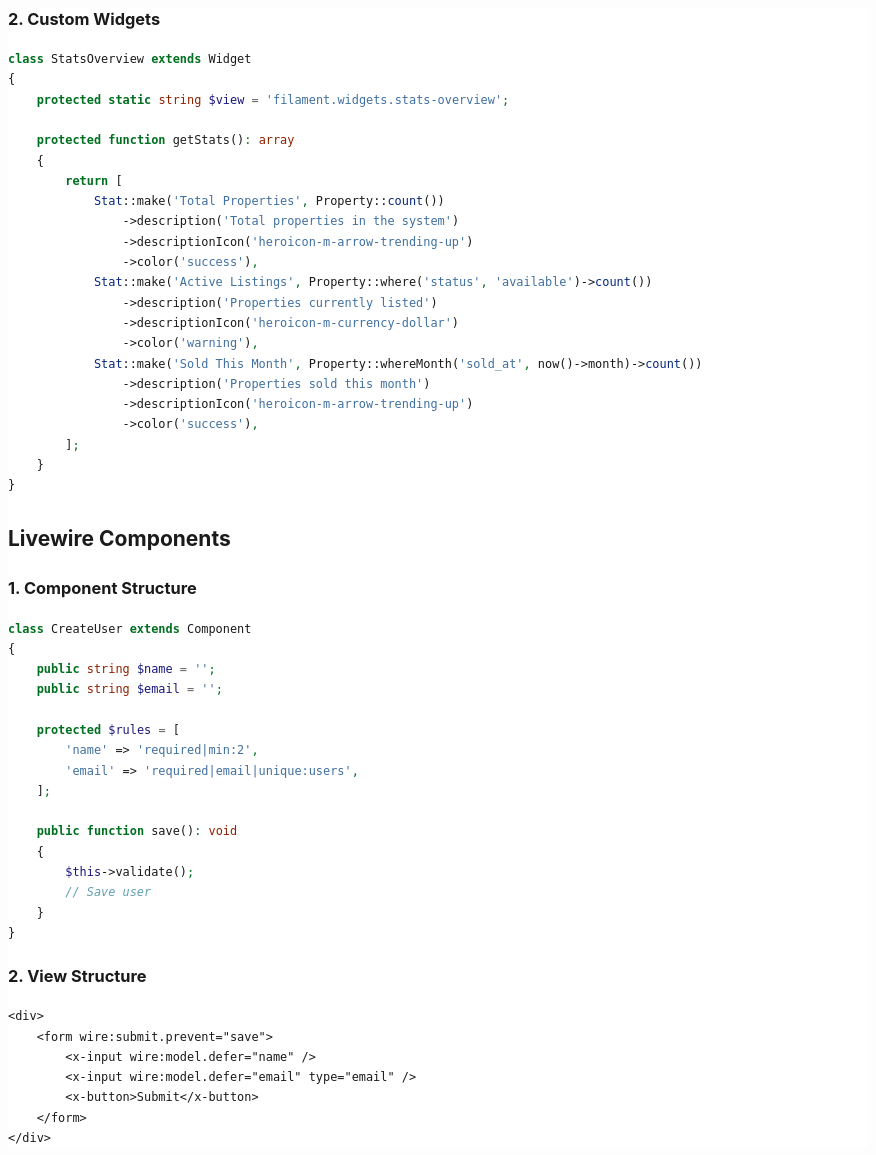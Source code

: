 ### 2. Custom Widgets
```php
class StatsOverview extends Widget
{
    protected static string $view = 'filament.widgets.stats-overview';
    
    protected function getStats(): array
    {
        return [
            Stat::make('Total Properties', Property::count())
                ->description('Total properties in the system')
                ->descriptionIcon('heroicon-m-arrow-trending-up')
                ->color('success'),
            Stat::make('Active Listings', Property::where('status', 'available')->count())
                ->description('Properties currently listed')
                ->descriptionIcon('heroicon-m-currency-dollar')
                ->color('warning'),
            Stat::make('Sold This Month', Property::whereMonth('sold_at', now()->month)->count())
                ->description('Properties sold this month')
                ->descriptionIcon('heroicon-m-arrow-trending-up')
                ->color('success'),
        ];
    }
}
```

## Livewire Components

### 1. Component Structure
```php
class CreateUser extends Component
{
    public string $name = '';
    public string $email = '';
    
    protected $rules = [
        'name' => 'required|min:2',
        'email' => 'required|email|unique:users',
    ];
    
    public function save(): void
    {
        $this->validate();
        // Save user
    }
}
```

### 2. View Structure
```blade
<div>
    <form wire:submit.prevent="save">
        <x-input wire:model.defer="name" />
        <x-input wire:model.defer="email" type="email" />
        <x-button>Submit</x-button>
    </form>
</div>
```
